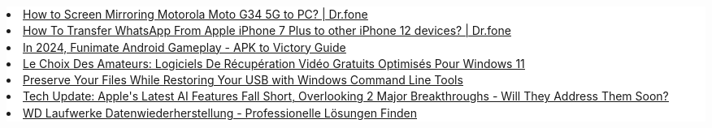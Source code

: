<li><a href="https://screen-mirror.techidaily.com/how-to-screen-mirroring-motorola-moto-g34-5g-to-pc-drfone-by-drfone-android/"><u>How to Screen Mirroring Motorola Moto G34 5G to PC? | Dr.fone</u></a></li>
<li><a href="https://techidaily.com/how-to-transfer-whatsapp-from-apple-iphone-7-plus-to-other-iphone-12-devices-drfone-by-drfone-transfer-whatsapp-from-ios-transfer-whatsapp-from-ios/"><u>How To Transfer WhatsApp From Apple iPhone 7 Plus to other iPhone 12 devices? | Dr.fone</u></a></li>
<li><a href="https://some-knowledge.techidaily.com/in-2024-funimate-android-gameplay-apk-to-victory-guide/"><u>In 2024, Funimate Android Gameplay - APK to Victory Guide</u></a></li>
<li><a href="https://fox-metric.techidaily.com/le-choix-des-amateurs-logiciels-de-recuperation-video-gratuits-optimises-pour-windows-11/"><u>Le Choix Des Amateurs: Logiciels De Récupération Vidéo Gratuits Optimisés Pour Windows 11</u></a></li>
<li><a href="https://fox-metric.techidaily.com/preserve-your-files-while-restoring-your-usb-with-windows-command-line-tools/"><u>Preserve Your Files While Restoring Your USB with Windows Command Line Tools</u></a></li>
<li><a href="https://tech-haven.techidaily.com/tech-update-apples-latest-ai-features-fall-short-overlooking-2-major-breakthroughs-will-they-address-them-soon/"><u>Tech Update: Apple's Latest AI Features Fall Short, Overlooking 2 Major Breakthroughs - Will They Address Them Soon?</u></a></li>
<li><a href="https://fox-metric.techidaily.com/wd-laufwerke-datenwiederherstellung-professionelle-losungen-finden/"><u>WD Laufwerke Datenwiederherstellung - Professionelle Lösungen Finden</u></a></li>
</ul></div>

